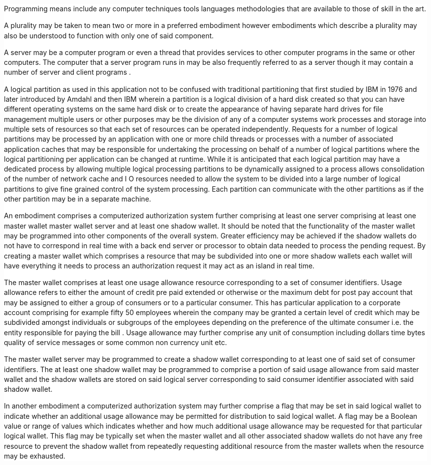Programming means include any computer techniques tools languages methodologies that are available to those of skill in the art.

A plurality may be taken to mean two or more in a preferred embodiment however embodiments which describe a plurality may also be understood to function with only one of said component.

A server may be a computer program or even a thread that provides services to other computer programs in the same or other computers. The computer that a server program runs in may be also frequently referred to as a server though it may contain a number of server and client programs .

A logical partition as used in this application not to be confused with traditional partitioning that first studied by IBM in 1976 and later introduced by Amdahl and then IBM wherein a partition is a logical division of a hard disk created so that you can have different operating systems on the same hard disk or to create the appearance of having separate hard drives for file management multiple users or other purposes may be the division of any of a computer systems work processes and storage into multiple sets of resources so that each set of resources can be operated independently. Requests for a number of logical partitions may be processed by an application with one or more child threads or processes with a number of associated application caches that may be responsible for undertaking the processing on behalf of a number of logical partitions where the logical partitioning per application can be changed at runtime. While it is anticipated that each logical partition may have a dedicated process by allowing multiple logical processing partitions to be dynamically assigned to a process allows consolidation of the number of network cache and I O resources needed to allow the system to be divided into a large number of logical partitions to give fine grained control of the system processing. Each partition can communicate with the other partitions as if the other partition may be in a separate machine.

An embodiment comprises a computerized authorization system further comprising at least one server comprising at least one master wallet master wallet server and at least one shadow wallet. It should be noted that the functionality of the master wallet may be programmed into other components of the overall system. Greater efficiency may be achieved if the shadow wallets do not have to correspond in real time with a back end server or processor to obtain data needed to process the pending request. By creating a master wallet which comprises a resource that may be subdivided into one or more shadow wallets each wallet will have everything it needs to process an authorization request it may act as an island in real time.

The master wallet comprises at least one usage allowance resource corresponding to a set of consumer identifiers. Usage allowance refers to either the amount of credit pre paid extended or otherwise or the maximum debt for post pay account that may be assigned to either a group of consumers or to a particular consumer. This has particular application to a corporate account comprising for example fifty 50 employees wherein the company may be granted a certain level of credit which may be subdivided amongst individuals or subgroups of the employees depending on the preference of the ultimate consumer i.e. the entity responsible for paying the bill . Usage allowance may further comprise any unit of consumption including dollars time bytes quality of service messages or some common non currency unit etc.

The master wallet server may be programmed to create a shadow wallet corresponding to at least one of said set of consumer identifiers. The at least one shadow wallet may be programmed to comprise a portion of said usage allowance from said master wallet and the shadow wallets are stored on said logical server corresponding to said consumer identifier associated with said shadow wallet.

In another embodiment a computerized authorization system may further comprise a flag that may be set in said logical wallet to indicate whether an additional usage allowance may be permitted for distribution to said logical wallet. A flag may be a Boolean value or range of values which indicates whether and how much additional usage allowance may be requested for that particular logical wallet. This flag may be typically set when the master wallet and all other associated shadow wallets do not have any free resource to prevent the shadow wallet from repeatedly requesting additional resource from the master wallets when the resource may be exhausted.
